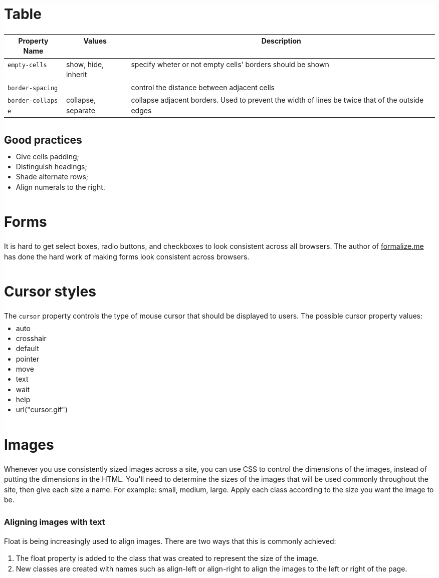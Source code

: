 # Table
Property Name | Values | Description
--- | --- | ---
`empty-cells` | show, hide, inherit | specify wheter or not empty cells' borders should be shown
`border-spacing` | | control the distance between adjacent cells
`border-collapse` | collapse, separate | collapse adjacent borders. Used to prevent the width of lines be twice that of the outside edges

## Good practices
<style>
ul {
  margin-top: -10px;
}
</style>
- Give cells padding;
- Distinguish headings;
- Shade alternate rows;
- Align numerals to the right.

# Forms
It is hard to get select boxes, radio buttons, and checkboxes to look consistent across all browsers. The author of [formalize.me](https://formalize.me/) has done the hard work of making forms look consistent across browsers.

# Cursor styles
The `cursor` property controls the type of mouse cursor that should be displayed to users. The possible cursor property values:
- auto
- crosshair
- default
- pointer
- move
- text
- wait
- help
- url("cursor.gif")

# Images
Whenever you use consistently sized images across a site, you can use CSS to control the dimensions of the images, instead of putting the dimensions in the HTML.
You'll need to determine the sizes of the images that will be used commonly throughout the site, then give each size a name. For example: small, medium, large. Apply each class according to the size you want the image to be.

### Aligning images with text
Float is being increasingly used to align images. There are two ways that this is commonly achieved:
1. The float property is added to the class that was created to represent the size of the image.
2. New classes are created with names such as align-left or align-right to align the images to the left or right of the page.
